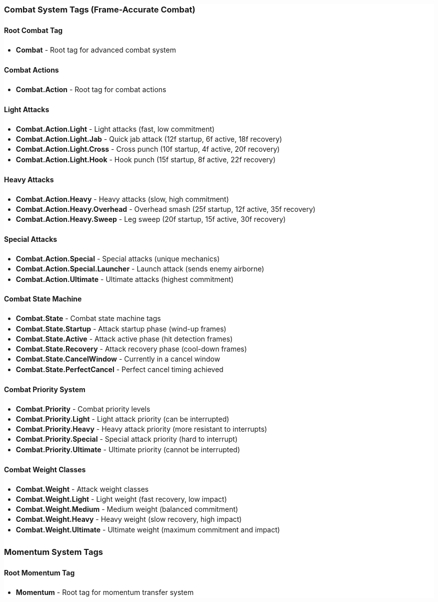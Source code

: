 ### Combat System Tags (Frame-Accurate Combat)

#### Root Combat Tag
- **Combat** - Root tag for advanced combat system

#### Combat Actions
- **Combat.Action** - Root tag for combat actions

#### Light Attacks
- **Combat.Action.Light** - Light attacks (fast, low commitment)
- **Combat.Action.Light.Jab** - Quick jab attack (12f startup, 6f active, 18f recovery)
- **Combat.Action.Light.Cross** - Cross punch (10f startup, 4f active, 20f recovery)  
- **Combat.Action.Light.Hook** - Hook punch (15f startup, 8f active, 22f recovery)

#### Heavy Attacks
- **Combat.Action.Heavy** - Heavy attacks (slow, high commitment)
- **Combat.Action.Heavy.Overhead** - Overhead smash (25f startup, 12f active, 35f recovery)
- **Combat.Action.Heavy.Sweep** - Leg sweep (20f startup, 15f active, 30f recovery)

#### Special Attacks
- **Combat.Action.Special** - Special attacks (unique mechanics)
- **Combat.Action.Special.Launcher** - Launch attack (sends enemy airborne)
- **Combat.Action.Ultimate** - Ultimate attacks (highest commitment)

#### Combat State Machine
- **Combat.State** - Combat state machine tags
- **Combat.State.Startup** - Attack startup phase (wind-up frames)
- **Combat.State.Active** - Attack active phase (hit detection frames)
- **Combat.State.Recovery** - Attack recovery phase (cool-down frames)
- **Combat.State.CancelWindow** - Currently in a cancel window
- **Combat.State.PerfectCancel** - Perfect cancel timing achieved

#### Combat Priority System
- **Combat.Priority** - Combat priority levels
- **Combat.Priority.Light** - Light attack priority (can be interrupted)
- **Combat.Priority.Heavy** - Heavy attack priority (more resistant to interrupts)
- **Combat.Priority.Special** - Special attack priority (hard to interrupt)
- **Combat.Priority.Ultimate** - Ultimate priority (cannot be interrupted)

#### Combat Weight Classes
- **Combat.Weight** - Attack weight classes
- **Combat.Weight.Light** - Light weight (fast recovery, low impact)
- **Combat.Weight.Medium** - Medium weight (balanced commitment)
- **Combat.Weight.Heavy** - Heavy weight (slow recovery, high impact)
- **Combat.Weight.Ultimate** - Ultimate weight (maximum commitment and impact)

### Momentum System Tags

#### Root Momentum Tag
- **Momentum** - Root tag for momentum transfer system
